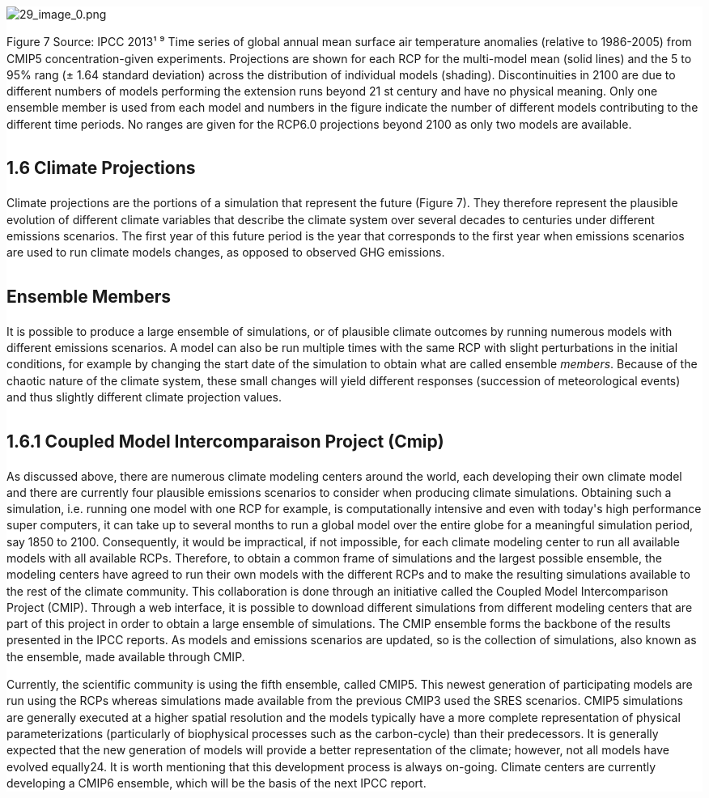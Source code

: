![29_image_0.png](29_image_0.png)

Figure 7 Source: IPCC 2013¹ ⁹
Time series of global annual mean surface air temperature anomalies (relative to 1986-2005) from CMIP5 concentration-given experiments. Projections are shown for each RCP for the multi-model mean
(solid lines) and the 5 to 95% rang (± 1.64 standard deviation) across the distribution of individual models
(shading). Discontinuities in 2100 are due to different numbers of models performing the extension runs beyond 21 st century and have no physical meaning. Only one ensemble member is used from each model and numbers in the figure indicate the number of different models contributing to the different time periods. No ranges are given for the RCP6.0 projections beyond 2100 as only two models are available.

## 1.6 Climate Projections

Climate projections are the portions of a simulation that represent the future (Figure 7). They therefore represent the plausible evolution of different climate variables that describe the climate system over several decades to centuries under different emissions scenarios. The first year of this future period is the year that corresponds to the first year when emissions scenarios are used to run climate models changes, as opposed to observed GHG 
emissions. 

## Ensemble Members

It is possible to produce a large ensemble of simulations, or of plausible climate outcomes by running numerous models with different emissions scenarios. A model can also be run multiple times with the same RCP with slight perturbations in the initial conditions, for example by changing the start date of the simulation to obtain what are called ensemble *members*. Because of the chaotic nature of the climate system, these small changes will yield different responses (succession of meteorological events) and thus slightly different climate projection values. 

## 1.6.1 Coupled Model Intercomparaison Project (Cmip)

As discussed above, there are numerous climate modeling centers around the world, each developing their own climate model and there are currently four plausible emissions scenarios to consider when producing climate simulations. Obtaining such a simulation, i.e. running one model with one RCP for example, is computationally intensive and even with today's high performance super computers, it can take up to several months to run a global model over the entire globe for a meaningful simulation period, say 1850 to 2100. Consequently, it would be impractical, if not impossible, for each climate modeling center to run all available models with all available RCPs. Therefore, to obtain a common frame of simulations and the largest possible ensemble, the modeling centers have agreed to run their own models with the different RCPs and to make the resulting simulations available to the rest of the climate community. This collaboration is done through an initiative called the Coupled Model Intercomparison Project (CMIP). Through a web interface, it is possible to download different simulations from different modeling centers that are part of this project in order to obtain a large ensemble of simulations. The CMIP ensemble forms the backbone of the results presented in the IPCC reports. As models and emissions scenarios are updated, so is the collection of simulations, also known as the ensemble, made available through CMIP. 

Currently, the scientific community is using the fifth ensemble, called CMIP5. This newest generation of participating models are run using the RCPs whereas simulations made available from the previous CMIP3 used the SRES scenarios. CMIP5 simulations are generally executed at a higher spatial resolution and the models typically have a more complete representation of physical parameterizations 
(particularly of biophysical processes such as the carbon-cycle) than their predecessors. It is generally expected that the new generation of models will provide a better representation of the climate; however, not all models have evolved equally24. It is worth mentioning that this development process is always on-going. Climate centers are currently developing a CMIP6 ensemble, which will be the basis of the next IPCC report.
